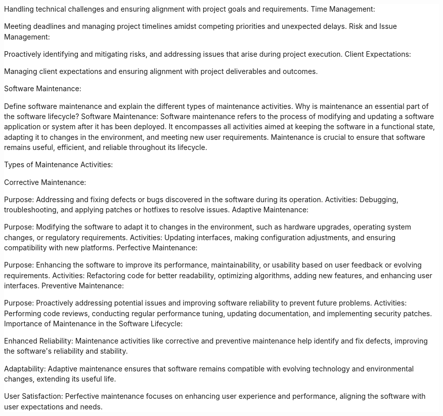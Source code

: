 Handling technical challenges and ensuring alignment with project goals and requirements.
Time Management:

Meeting deadlines and managing project timelines amidst competing priorities and unexpected delays.
Risk and Issue Management:

Proactively identifying and mitigating risks, and addressing issues that arise during project execution.
Client Expectations:

Managing client expectations and ensuring alignment with project deliverables and outcomes.

Software Maintenance:

Define software maintenance and explain the different types of maintenance activities. Why is maintenance an essential part of the software lifecycle?
Software Maintenance:
Software maintenance refers to the process of modifying and updating a software application or system after it has been deployed. It encompasses all activities aimed at keeping the software in a functional state, adapting it to changes in the environment, and meeting new user requirements. Maintenance is crucial to ensure that software remains useful, efficient, and reliable throughout its lifecycle.

Types of Maintenance Activities:

Corrective Maintenance:

Purpose: Addressing and fixing defects or bugs discovered in the software during its operation.
Activities: Debugging, troubleshooting, and applying patches or hotfixes to resolve issues.
Adaptive Maintenance:

Purpose: Modifying the software to adapt it to changes in the environment, such as hardware upgrades, operating system changes, or regulatory requirements.
Activities: Updating interfaces, making configuration adjustments, and ensuring compatibility with new platforms.
Perfective Maintenance:

Purpose: Enhancing the software to improve its performance, maintainability, or usability based on user feedback or evolving requirements.
Activities: Refactoring code for better readability, optimizing algorithms, adding new features, and enhancing user interfaces.
Preventive Maintenance:

Purpose: Proactively addressing potential issues and improving software reliability to prevent future problems.
Activities: Performing code reviews, conducting regular performance tuning, updating documentation, and implementing security patches.
Importance of Maintenance in the Software Lifecycle:

Enhanced Reliability: Maintenance activities like corrective and preventive maintenance help identify and fix defects, improving the software's reliability and stability.

Adaptability: Adaptive maintenance ensures that software remains compatible with evolving technology and environmental changes, extending its useful life.

User Satisfaction: Perfective maintenance focuses on enhancing user experience and performance, aligning the software with user expectations and needs.
